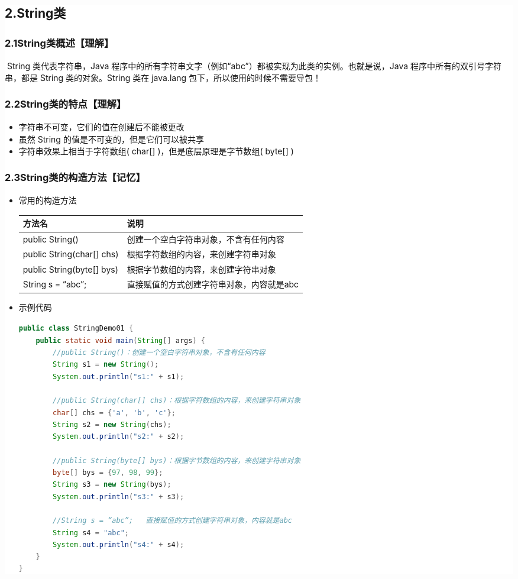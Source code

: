 ## 2.String类

### 2.1String类概述【理解】

​	String 类代表字符串，Java 程序中的所有字符串文字（例如“abc”）都被实现为此类的实例。也就是说，Java 程序中所有的双引号字符串，都是 String 类的对象。String 类在 java.lang 包下，所以使用的时候不需要导包！

### 2.2String类的特点【理解】

- 字符串不可变，它们的值在创建后不能被更改
- 虽然 String 的值是不可变的，但是它们可以被共享
- 字符串效果上相当于字符数组( char[] )，但是底层原理是字节数组( byte[] )

### 2.3String类的构造方法【记忆】

- 常用的构造方法

  | 方法名                      | 说明                                      |
  | --------------------------- | ----------------------------------------- |
  | public   String()           | 创建一个空白字符串对象，不含有任何内容    |
  | public   String(char[] chs) | 根据字符数组的内容，来创建字符串对象      |
  | public   String(byte[] bys) | 根据字节数组的内容，来创建字符串对象      |
  | String s =   “abc”;         | 直接赋值的方式创建字符串对象，内容就是abc |

- 示例代码

  ```java
  public class StringDemo01 {
      public static void main(String[] args) {
          //public String()：创建一个空白字符串对象，不含有任何内容
          String s1 = new String();
          System.out.println("s1:" + s1);
  
          //public String(char[] chs)：根据字符数组的内容，来创建字符串对象
          char[] chs = {'a', 'b', 'c'};
          String s2 = new String(chs);
          System.out.println("s2:" + s2);
  
          //public String(byte[] bys)：根据字节数组的内容，来创建字符串对象
          byte[] bys = {97, 98, 99};
          String s3 = new String(bys);
          System.out.println("s3:" + s3);
  
          //String s = “abc”;	直接赋值的方式创建字符串对象，内容就是abc
          String s4 = "abc";
          System.out.println("s4:" + s4);
      }
  }
  ```
